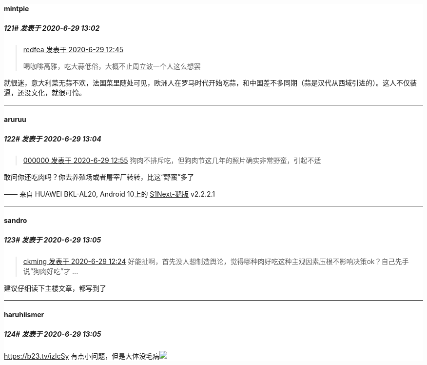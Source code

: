 ####  mintpie  
##### 121#       发表于 2020-6-29 13:02



<blockquote><a href="httphttps://bbs.saraba1st.com/2b/forum.php?mod=redirect&amp;goto=findpost&amp;pid=47996161&amp;ptid=1944701" target="_blank">redfea 发表于 2020-6-29 12:45</a>

喝咖啡高雅，吃大蒜低俗，大概不止周立波一个人这么想罢</blockquote>
就很迷，意大利菜无蒜不欢，法国菜里随处可见，欧洲人在罗马时代开始吃蒜，和中国差不多同期（蒜是汉代从西域引进的）。这人不仅装逼，还没文化，就很可怜。







-----

####  aruruu  
##### 122#       发表于 2020-6-29 13:04



<blockquote><a href="httphttps://bbs.saraba1st.com/2b/forum.php?mod=redirect&amp;goto=findpost&amp;pid=47996276&amp;ptid=1944701" target="_blank">000000 发表于 2020-6-29 12:55</a>
狗肉不排斥吃，但狗肉节这几年的照片确实非常野蛮，引起不适</blockquote>
敢问你还吃肉吗？你去养殖场或者屠宰厂转转，比这“野蛮”多了

—— 来自 HUAWEI BKL-AL20, Android 10上的 [S1Next-鹅版](https://github.com/ykrank/S1-Next/releases) v2.2.2.1







-----

####  sandro  
##### 123#       发表于 2020-6-29 13:05



<blockquote><a href="httphttps://bbs.saraba1st.com/2b/forum.php?mod=redirect&amp;goto=findpost&amp;pid=47995986&amp;ptid=1944701" target="_blank">ckming 发表于 2020-6-29 12:24</a>
好能扯啊，首先没人想制造舆论，觉得哪种肉好吃这种主观因素压根不影响决策ok？自己先手说“狗肉好吃”才 ...</blockquote>
建议仔细读下主楼文章，都写到了







-----

####  haruhiismer  
##### 124#       发表于 2020-6-29 13:05




https://b23.tv/izlcSy
有点小问题，但是大体没毛病<img src="https://static.saraba1st.com/image/smiley/face2017/061.gif" referrerpolicy="no-referrer">
